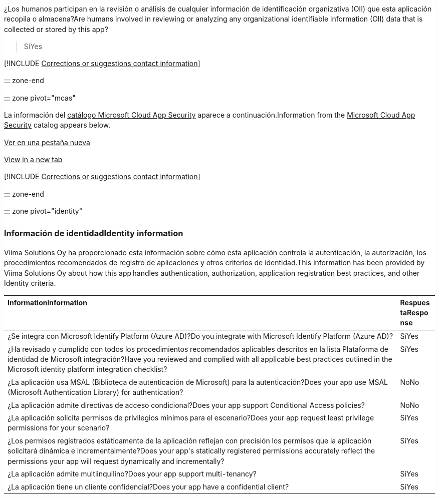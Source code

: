 <span data-ttu-id="f7e3d-157">¿Los humanos participan en la revisión o análisis de cualquier información de identificación organizativa (OII) que esta aplicación recopila o almacena?</span><span class="sxs-lookup"><span data-stu-id="f7e3d-157">Are humans involved in reviewing or analyzing any organizational identifiable information (OII) data that is collected or stored by this app?</span></span>

><span data-ttu-id="f7e3d-158">Sí</span><span class="sxs-lookup"><span data-stu-id="f7e3d-158">Yes</span></span>

[!INCLUDE [Corrections or suggestions contact information](../includes/corrections-or-suggestions.md)]

::: zone-end

::: zone pivot="mcas"

<span data-ttu-id="f7e3d-159">La información del [catálogo Microsoft Cloud App Security](https://www.microsoft.com/enterprise-mobility-security/cloud-app-security) aparece a continuación.</span><span class="sxs-lookup"><span data-stu-id="f7e3d-159">Information from the [Microsoft Cloud App Security](https://www.microsoft.com/enterprise-mobility-security/cloud-app-security) catalog appears below.</span></span>

<iframe height='1020' title='<span data-ttu-id="f7e3d-160">Microsoft Cloud App Security Información</span><span class="sxs-lookup"><span data-stu-id="f7e3d-160">Microsoft Cloud App Security Information</span></span>' src='https://appmcasinfoprod.azurewebsites.net/#/dashboard/33480' frameborder='no' style='width: 100%;'></iframe><span data-ttu-id="f7e3d-161">

<a href="https://appmcasinfoprod.azurewebsites.net/#/dashboard/33480" target="_blank">Ver en una pestaña nueva</a></span><span class="sxs-lookup"><span data-stu-id="f7e3d-161">

<a href="https://appmcasinfoprod.azurewebsites.net/#/dashboard/33480" target="_blank">View in a new tab</a></span></span>

[!INCLUDE [Corrections or suggestions contact information](../includes/corrections-or-suggestions.md)]

::: zone-end

::: zone pivot="identity"

### <a name="identity-information"></a><span data-ttu-id="f7e3d-162">Información de identidad</span><span class="sxs-lookup"><span data-stu-id="f7e3d-162">Identity information</span></span>

<span data-ttu-id="f7e3d-163">Viima Solutions Oy ha proporcionado esta información sobre cómo esta aplicación controla la autenticación, la autorización, los procedimientos recomendados de registro de aplicaciones y otros criterios de identidad.</span><span class="sxs-lookup"><span data-stu-id="f7e3d-163">This information has been provided by Viima Solutions Oy about how this app handles authentication, authorization, application registration best practices, and other Identity criteria.</span></span>

| <span data-ttu-id="f7e3d-164">**Information**</span><span class="sxs-lookup"><span data-stu-id="f7e3d-164">**Information**</span></span> | <span data-ttu-id="f7e3d-165">**Respuesta**</span><span class="sxs-lookup"><span data-stu-id="f7e3d-165">**Response**</span></span> |
|:----------------|:-------------|
| <span data-ttu-id="f7e3d-166">¿Se integra con Microsoft Identify Platform (Azure AD)?</span><span class="sxs-lookup"><span data-stu-id="f7e3d-166">Do you integrate with Microsoft Identify Platform (Azure AD)?</span></span>  | <span data-ttu-id="f7e3d-167">Sí</span><span class="sxs-lookup"><span data-stu-id="f7e3d-167">Yes</span></span> |
| <span data-ttu-id="f7e3d-168">¿Ha revisado y cumplido con todos los procedimientos recomendados aplicables descritos en la lista Plataforma de identidad de Microsoft integración?</span><span class="sxs-lookup"><span data-stu-id="f7e3d-168">Have you reviewed and complied with all applicable best practices outlined in the Microsoft identity platform integration checklist?</span></span>  | <span data-ttu-id="f7e3d-169">Sí</span><span class="sxs-lookup"><span data-stu-id="f7e3d-169">Yes</span></span> |
| <span data-ttu-id="f7e3d-170">¿La aplicación usa MSAL (Biblioteca de autenticación de Microsoft) para la autenticación?</span><span class="sxs-lookup"><span data-stu-id="f7e3d-170">Does your app use MSAL (Microsoft Authentication Library) for authentication?</span></span> | <span data-ttu-id="f7e3d-171">No</span><span class="sxs-lookup"><span data-stu-id="f7e3d-171">No</span></span> |
| <span data-ttu-id="f7e3d-172">¿La aplicación admite directivas de acceso condicional?</span><span class="sxs-lookup"><span data-stu-id="f7e3d-172">Does your app support Conditional Access policies?</span></span> | <span data-ttu-id="f7e3d-173">No</span><span class="sxs-lookup"><span data-stu-id="f7e3d-173">No</span></span> |
| <span data-ttu-id="f7e3d-174">¿La aplicación solicita permisos de privilegios mínimos para el escenario?</span><span class="sxs-lookup"><span data-stu-id="f7e3d-174">Does your app request least privilege permissions for your scenario?</span></span> | <span data-ttu-id="f7e3d-175">Sí</span><span class="sxs-lookup"><span data-stu-id="f7e3d-175">Yes</span></span> |
| <span data-ttu-id="f7e3d-176">¿Los permisos registrados estáticamente de la aplicación reflejan con precisión los permisos que la aplicación solicitará dinámica e incrementalmente?</span><span class="sxs-lookup"><span data-stu-id="f7e3d-176">Does your app's statically registered permissions accurately reflect the permissions your app will request dynamically and incrementally?</span></span> | <span data-ttu-id="f7e3d-177">Sí</span><span class="sxs-lookup"><span data-stu-id="f7e3d-177">Yes</span></span> |
| <span data-ttu-id="f7e3d-178">¿La aplicación admite multiinquilino?</span><span class="sxs-lookup"><span data-stu-id="f7e3d-178">Does your app support multi-tenancy?</span></span> | <span data-ttu-id="f7e3d-179">Sí</span><span class="sxs-lookup"><span data-stu-id="f7e3d-179">Yes</span></span> |
| <span data-ttu-id="f7e3d-180">¿La aplicación tiene un cliente confidencial?</span><span class="sxs-lookup"><span data-stu-id="f7e3d-180">Does your app have a confidential client?</span></span> | <span data-ttu-id="f7e3d-181">Sí</span><span class="sxs-lookup"><span data-stu-id="f7e3d-181">Yes</span></span> |